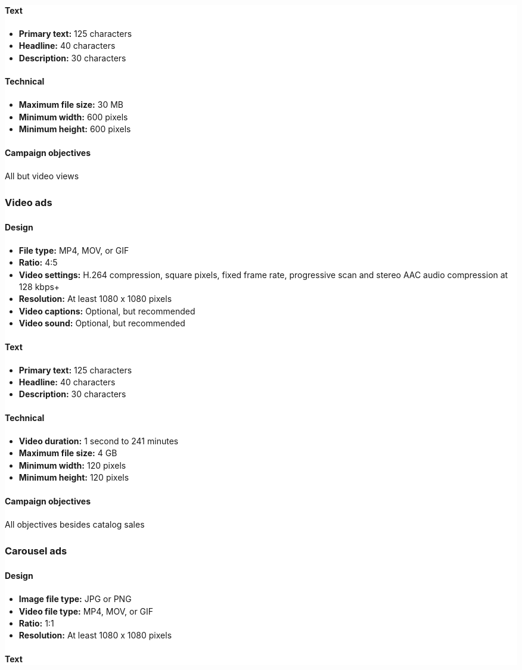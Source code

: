 #### Text 

-   **Primary text:** 125 characters 
-   **Headline:** 40 characters 
-   **Description:** 30 characters 

#### Technical 

-   **Maximum file size:** 30 MB
-   **Minimum width:** 600 pixels
-   **Minimum height:** 600 pixels

#### Campaign objectives

All but video views

### Video ads

#### Design 

-   **File type:** MP4, MOV, or GIF 
-   **Ratio:** 4:5
-   **Video settings:** H.264 compression, square pixels, fixed frame rate, progressive scan and stereo AAC audio compression at 128 kbps+
-   **Resolution:** At least 1080 x 1080 pixels 
-   **Video captions:** Optional, but recommended
-   **Video sound:** Optional, but recommended

#### Text 

-   **Primary text:** 125 characters 
-   **Headline:** 40 characters 
-   **Description:** 30 characters 

#### Technical 

-   **Video duration:** 1 second to 241 minutes
-   **Maximum file size:** 4 GB
-   **Minimum width:** 120 pixels
-   **Minimum height:** 120 pixels

#### Campaign objectives

All objectives besides catalog sales

### Carousel ads

#### Design

-   **Image file type:** JPG or PNG 
-   **Video file type:** MP4, MOV, or GIF 
-   **Ratio:** 1:1 
-   **Resolution:** At least 1080 x 1080 pixels 

#### Text

